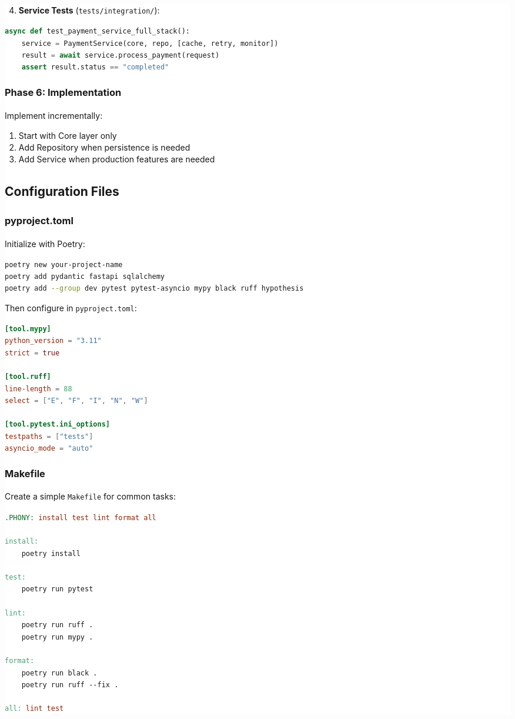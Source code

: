 4. **Service Tests** (`tests/integration/`):
```python
async def test_payment_service_full_stack():
    service = PaymentService(core, repo, [cache, retry, monitor])
    result = await service.process_payment(request)
    assert result.status == "completed"
```

### Phase 6: Implementation

Implement incrementally:
1. Start with Core layer only
2. Add Repository when persistence is needed
3. Add Service when production features are needed

## Configuration Files

### pyproject.toml

Initialize with Poetry:
```bash
poetry new your-project-name
poetry add pydantic fastapi sqlalchemy
poetry add --group dev pytest pytest-asyncio mypy black ruff hypothesis
```

Then configure in `pyproject.toml`:
```toml
[tool.mypy]
python_version = "3.11"
strict = true

[tool.ruff]
line-length = 88
select = ["E", "F", "I", "N", "W"]

[tool.pytest.ini_options]
testpaths = ["tests"]
asyncio_mode = "auto"
```

### Makefile

Create a simple `Makefile` for common tasks:
```makefile
.PHONY: install test lint format all

install:
	poetry install

test:
	poetry run pytest

lint:
	poetry run ruff .
	poetry run mypy .

format:
	poetry run black .
	poetry run ruff --fix .

all: lint test
```
